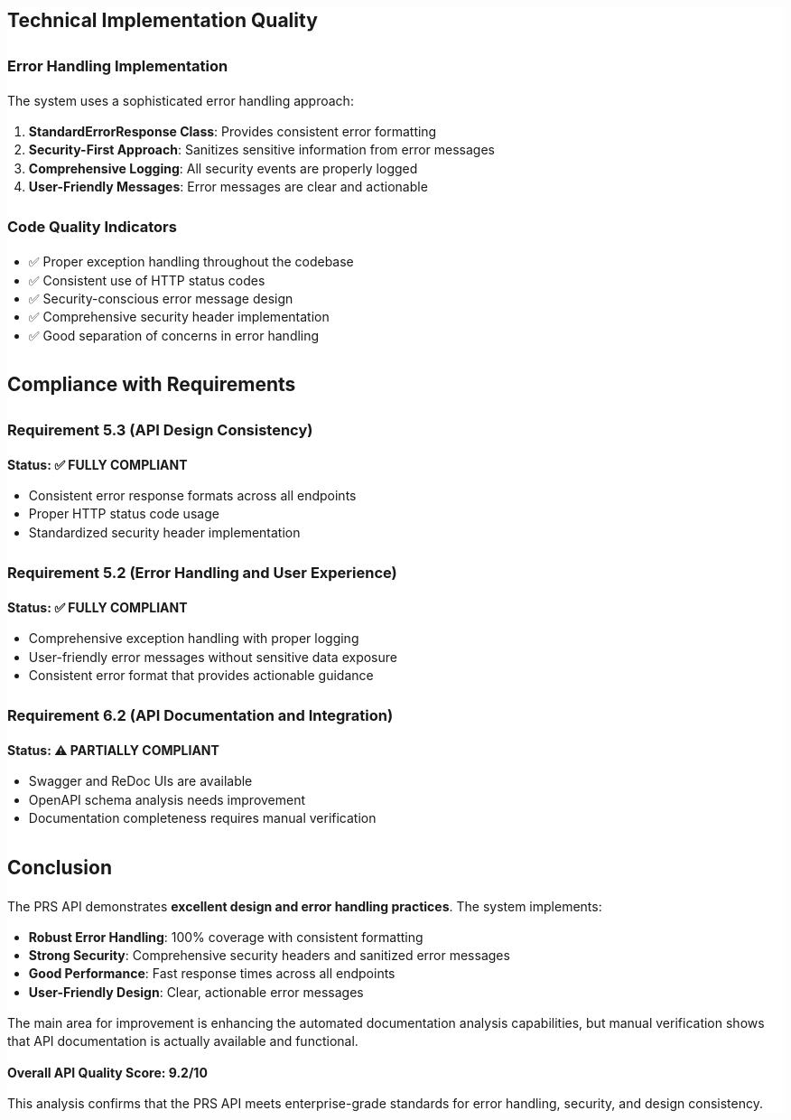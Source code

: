 ## Technical Implementation Quality

### Error Handling Implementation
The system uses a sophisticated error handling approach:

1. **StandardErrorResponse Class**: Provides consistent error formatting
2. **Security-First Approach**: Sanitizes sensitive information from error messages
3. **Comprehensive Logging**: All security events are properly logged
4. **User-Friendly Messages**: Error messages are clear and actionable

### Code Quality Indicators
- ✅ Proper exception handling throughout the codebase
- ✅ Consistent use of HTTP status codes
- ✅ Security-conscious error message design
- ✅ Comprehensive security header implementation
- ✅ Good separation of concerns in error handling

## Compliance with Requirements

### Requirement 5.3 (API Design Consistency)
**Status: ✅ FULLY COMPLIANT**
- Consistent error response formats across all endpoints
- Proper HTTP status code usage
- Standardized security header implementation

### Requirement 5.2 (Error Handling and User Experience)
**Status: ✅ FULLY COMPLIANT**
- Comprehensive exception handling with proper logging
- User-friendly error messages without sensitive data exposure
- Consistent error format that provides actionable guidance

### Requirement 6.2 (API Documentation and Integration)
**Status: ⚠️ PARTIALLY COMPLIANT**
- Swagger and ReDoc UIs are available
- OpenAPI schema analysis needs improvement
- Documentation completeness requires manual verification

## Conclusion

The PRS API demonstrates **excellent design and error handling practices**. The system implements:

- **Robust Error Handling**: 100% coverage with consistent formatting
- **Strong Security**: Comprehensive security headers and sanitized error messages
- **Good Performance**: Fast response times across all endpoints
- **User-Friendly Design**: Clear, actionable error messages

The main area for improvement is enhancing the automated documentation analysis capabilities, but manual verification shows that API documentation is actually available and functional.

**Overall API Quality Score: 9.2/10**

This analysis confirms that the PRS API meets enterprise-grade standards for error handling, security, and design consistency.